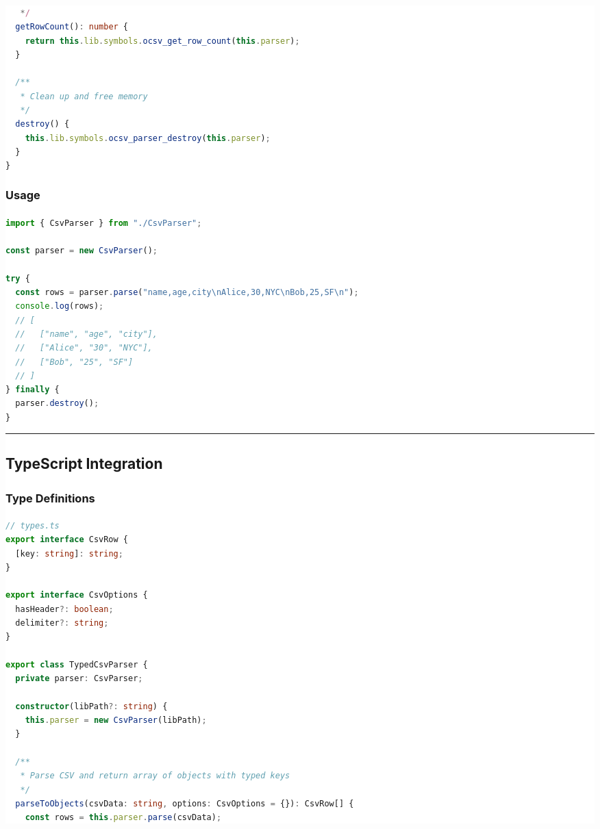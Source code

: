 ```typescript
   */
  getRowCount(): number {
    return this.lib.symbols.ocsv_get_row_count(this.parser);
  }

  /**
   * Clean up and free memory
   */
  destroy() {
    this.lib.symbols.ocsv_parser_destroy(this.parser);
  }
}
```

### Usage

```typescript
import { CsvParser } from "./CsvParser";

const parser = new CsvParser();

try {
  const rows = parser.parse("name,age,city\nAlice,30,NYC\nBob,25,SF\n");
  console.log(rows);
  // [
  //   ["name", "age", "city"],
  //   ["Alice", "30", "NYC"],
  //   ["Bob", "25", "SF"]
  // ]
} finally {
  parser.destroy();
}
```

---

## TypeScript Integration

### Type Definitions

```typescript
// types.ts
export interface CsvRow {
  [key: string]: string;
}

export interface CsvOptions {
  hasHeader?: boolean;
  delimiter?: string;
}

export class TypedCsvParser {
  private parser: CsvParser;

  constructor(libPath?: string) {
    this.parser = new CsvParser(libPath);
  }

  /**
   * Parse CSV and return array of objects with typed keys
   */
  parseToObjects(csvData: string, options: CsvOptions = {}): CsvRow[] {
    const rows = this.parser.parse(csvData);

```